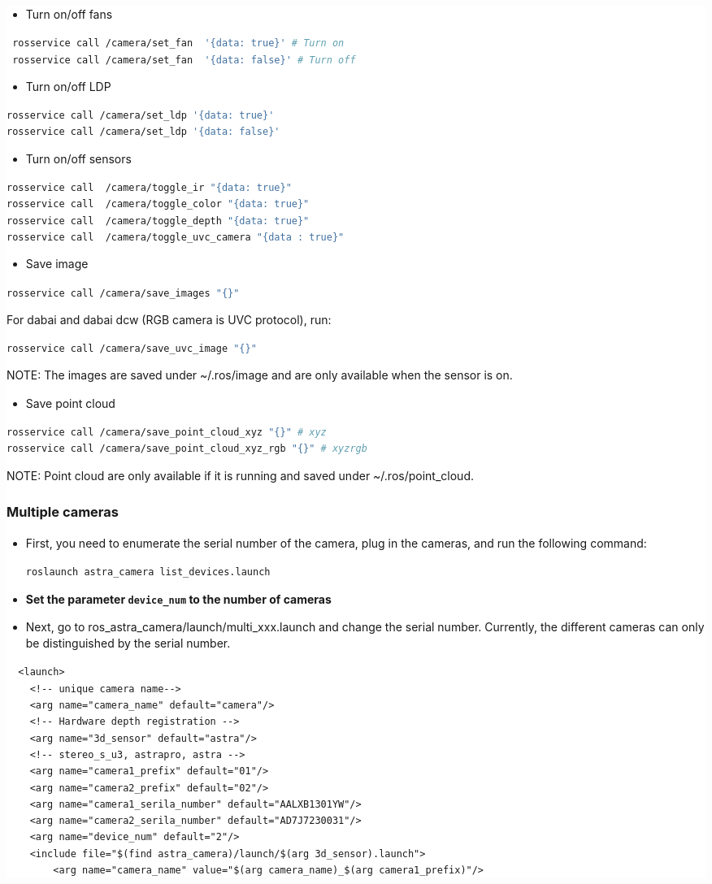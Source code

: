 - Turn on/off fans

```bash
 rosservice call /camera/set_fan  '{data: true}' # Turn on
 rosservice call /camera/set_fan  '{data: false}' # Turn off
```

- Turn on/off LDP

```bash
rosservice call /camera/set_ldp '{data: true}'
rosservice call /camera/set_ldp '{data: false}'
```

- Turn on/off sensors

```bash
rosservice call  /camera/toggle_ir "{data: true}"
rosservice call  /camera/toggle_color "{data: true}"
rosservice call  /camera/toggle_depth "{data: true}"
rosservice call  /camera/toggle_uvc_camera "{data : true}"
```

- Save image

```bash
rosservice call /camera/save_images "{}"
```

For dabai and dabai dcw (RGB camera is UVC protocol), run:

```bash
rosservice call /camera/save_uvc_image "{}"
```

NOTE: The images are saved under ~/.ros/image and are only available when the sensor is on.

- Save point cloud

```bash
rosservice call /camera/save_point_cloud_xyz "{}" # xyz
rosservice call /camera/save_point_cloud_xyz_rgb "{}" # xyzrgb
```

NOTE: Point cloud are only available if it is running and saved under ~/.ros/point_cloud.

### **Multiple cameras**

- First, you need to enumerate the serial number of the camera, plug in the cameras,
and run the following command:

  ```bash
  roslaunch astra_camera list_devices.launch
  ```

- **Set the parameter `device_num` to the number of cameras**

- Next, go to ros_astra_camera/launch/multi_xxx.launch and change the serial number. Currently, the different cameras can only be distinguished by the serial number.

```
  <launch>
    <!-- unique camera name-->
    <arg name="camera_name" default="camera"/>
    <!-- Hardware depth registration -->
    <arg name="3d_sensor" default="astra"/>
    <!-- stereo_s_u3, astrapro, astra -->
    <arg name="camera1_prefix" default="01"/>
    <arg name="camera2_prefix" default="02"/>
    <arg name="camera1_serila_number" default="AALXB1301YW"/>
    <arg name="camera2_serila_number" default="AD7J7230031"/>
    <arg name="device_num" default="2"/>
    <include file="$(find astra_camera)/launch/$(arg 3d_sensor).launch">
        <arg name="camera_name" value="$(arg camera_name)_$(arg camera1_prefix)"/>
```